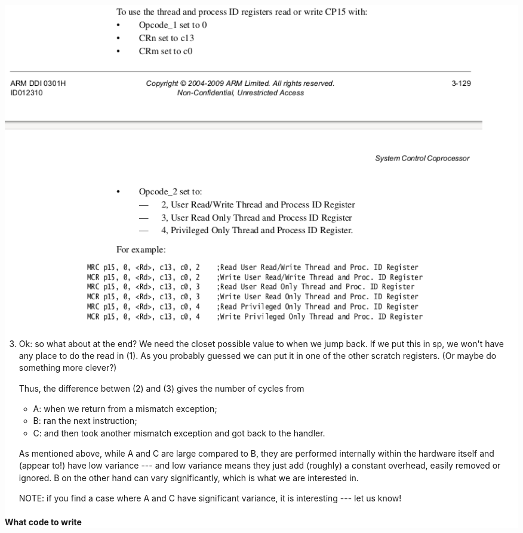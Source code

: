   <img src="images/global-regs.png" width="800" />
</p>


  3. Ok: so what about at the end?  We need the closet possible value
     to when we jump back.  If we put this in sp, we won't have any
     place to do the read in (1).   As you probably guessed we can put 
     it in one of the other scratch registers.  (Or maybe do something
     more clever?)

     Thus, the difference betwen (2) and (3) gives the number of cycles 
     from
       - A: when we return from a mismatch exception;
       - B: ran the next instruction;
       - C: and then took another mismatch exception and got back to 
         the handler.

     As mentioned above, while A and C are large compared to B, they are
     performed internally within the hardware itself and (appear to!) have
     low variance --- and low variance means they  just add (roughly)
     a constant overhead, easily removed or ignored.  B on the other
     hand can vary significantly, which is what we are interested in.

     NOTE: if you find a case where A and C have significant variance,
     it is interesting --- let us know! 

#### What code to write
